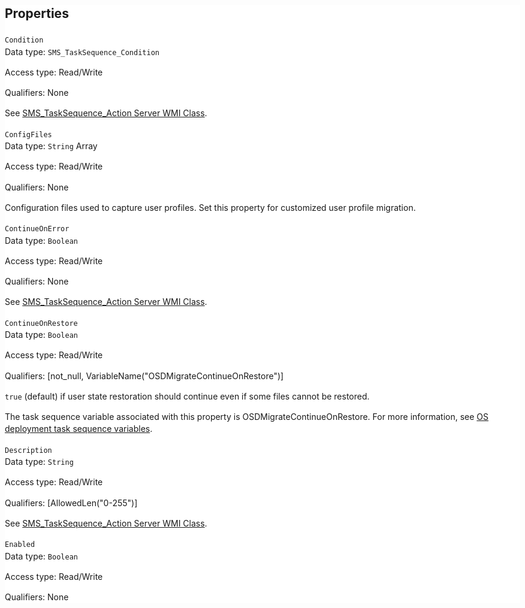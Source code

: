 ## Properties  
 `Condition`  
 Data type: `SMS_TaskSequence_Condition`  

 Access type: Read/Write  

 Qualifiers: None  

 See [SMS_TaskSequence_Action Server WMI Class](../../../develop/reference/osd/sms_tasksequence_action-server-wmi-class.md).  

 `ConfigFiles`  
 Data type: `String` Array  

 Access type: Read/Write  

 Qualifiers: None  

 Configuration files used to capture user profiles. Set this property for customized user profile migration.  

 `ContinueOnError`  
 Data type: `Boolean`  

 Access type: Read/Write  

 Qualifiers: None  

 See [SMS_TaskSequence_Action Server WMI Class](../../../develop/reference/osd/sms_tasksequence_action-server-wmi-class.md).  

 `ContinueOnRestore`  
 Data type: `Boolean`  

 Access type: Read/Write  

 Qualifiers: [not_null, VariableName("OSDMigrateContinueOnRestore")]  

 `true` (default) if user state restoration should continue even if some files cannot be restored.  

 The task sequence variable associated with this property is OSDMigrateContinueOnRestore. For more information, see [OS deployment task sequence variables](../../../osd/understand/task-sequence-variables.md).  

 `Description`  
 Data type: `String`  

 Access type: Read/Write  

 Qualifiers: [AllowedLen("0-255")]  

 See [SMS_TaskSequence_Action Server WMI Class](../../../develop/reference/osd/sms_tasksequence_action-server-wmi-class.md).  

 `Enabled`  
 Data type: `Boolean`  

 Access type: Read/Write  

 Qualifiers: None  
